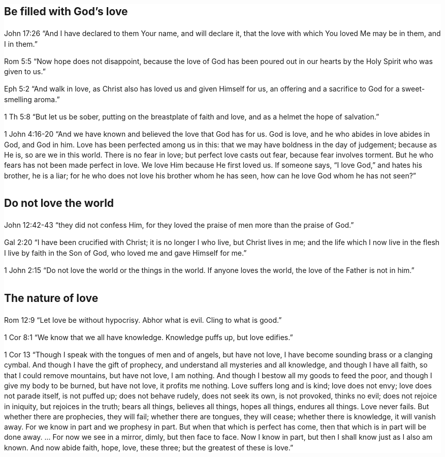 ## Be filled with God’s love

John 17:26 “And I have declared to them Your name, and will declare it, that the love with which You loved Me may be in them, and I in them.”

Rom 5:5 “Now hope does not disappoint, because the love of God has been poured out in our hearts by the Holy Spirit who was given to us.”

Eph 5:2 “And walk in love, as Christ also has loved us and given Himself for us, an offering and a sacrifice to God for a sweet-smelling aroma.”

1 Th 5:8 “But let us be sober, putting on the breastplate of faith and love, and as a helmet the hope of salvation.”

1 John 4:16-20 “And we have known and believed the love that God has for us. God is love, and he who abides in love abides in God, and God in him. Love has been perfected among us in this: that we may have boldness in the day of judgement; because as He is, so are we in this world. There is no fear in love; but perfect love casts out fear, because fear involves torment. But he who fears has not been made perfect in love. We love Him because He first loved us. If someone says, “I love God,” and hates his brother, he is a liar; for he who does not love his brother whom he has seen, how can he love God whom he has not seen?”

## Do not love the world

John 12:42-43 “they did not confess Him, for they loved the praise of men more than the praise of God.”

Gal 2:20 “I have been crucified with Christ; it is no longer I who live, but Christ lives in me; and the life which I now live in the flesh I live by faith in the Son of God, who loved me and gave Himself for me.”

1 John 2:15 “Do not love the world or the things in the world. If anyone loves the world, the love of the Father is not in him.”

## The nature of love

Rom 12:9 “Let love be without hypocrisy. Abhor what is evil. Cling to what is good.”

1 Cor 8:1 “We know that we all have knowledge. Knowledge puffs up, but love edifies.”

1 Cor 13 “Though I speak with the tongues of men and of angels, but have not love, I have become sounding brass or a clanging cymbal. And though I have the gift of prophecy, and understand all mysteries and all knowledge, and though I have all faith, so that I could remove mountains, but have not love, I am nothing. And though I bestow all my goods to feed the poor, and though I give my body to be burned, but have not love, it profits me nothing. Love suffers long and is kind; love does not envy; love does not parade itself, is not puffed up; does not behave rudely, does not seek its own, is not provoked, thinks no evil; does not rejoice in iniquity, but rejoices in the truth; bears all things, believes all things, hopes all things, endures all things. Love never fails. But whether there are prophecies, they will fail; whether there are tongues, they will cease; whether there is knowledge, it will vanish away. For we know in part and we prophesy in part. But when that which is perfect has come, then that which is in part will be done away. ... For now we see in a mirror, dimly, but then face to face. Now I know in part, but then I shall know just as I also am known. And now abide faith, hope, love, these three; but the greatest of these is love.”
